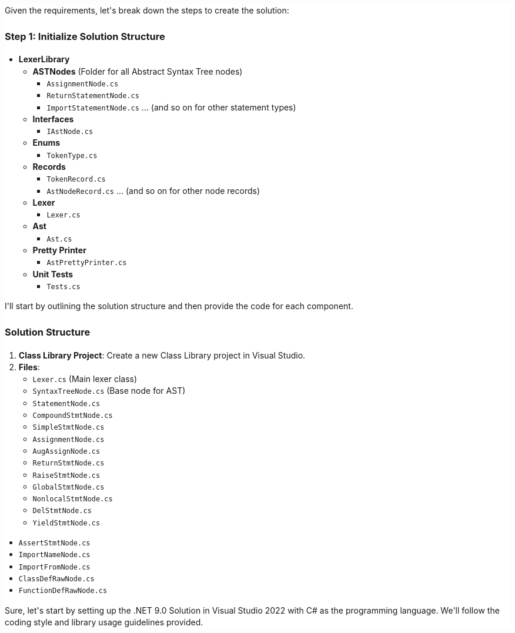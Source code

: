 Given the requirements, let's break down the steps to create the solution:

### Step 1: Initialize Solution Structure

- **LexerLibrary**
  - **ASTNodes** (Folder for all Abstract Syntax Tree nodes)
    - `AssignmentNode.cs`
    - `ReturnStatementNode.cs`
    - `ImportStatementNode.cs` ... (and so on for other statement types)
  - **Interfaces**
    - `IAstNode.cs`
  - **Enums**
    - `TokenType.cs`
  - **Records**
    - `TokenRecord.cs`
    - `AstNodeRecord.cs` ... (and so on for other node records)
  - **Lexer**
    - `Lexer.cs`
  - **Ast**
    - `Ast.cs`
  - **Pretty Printer**
    - `AstPrettyPrinter.cs`
  - **Unit Tests**
    - `Tests.cs`

I'll start by outlining the solution structure and then provide the code for each component.

### Solution Structure
1. **Class Library Project**: Create a new Class Library project in Visual Studio.
2. **Files**:
   - `Lexer.cs` (Main lexer class)
   - `SyntaxTreeNode.cs` (Base node for AST)
   - `StatementNode.cs`
   - `CompoundStmtNode.cs`
   - `SimpleStmtNode.cs`
   - `AssignmentNode.cs`
   - `AugAssignNode.cs`
   - `ReturnStmtNode.cs`
   - `RaiseStmtNode.cs`
   - `GlobalStmtNode.cs`
   - `NonlocalStmtNode.cs`
   - `DelStmtNode.cs`
   - `YieldStmtNode.cs`
  - `AssertStmtNode.cs`
  - `ImportNameNode.cs`
  - `ImportFromNode.cs`
  - `ClassDefRawNode.cs`
  - `FunctionDefRawNode.cs`

Sure, let's start by setting up the .NET 9.0 Solution in Visual Studio 2022 with C# as the programming language. We'll follow the coding style and library usage guidelines provided.
